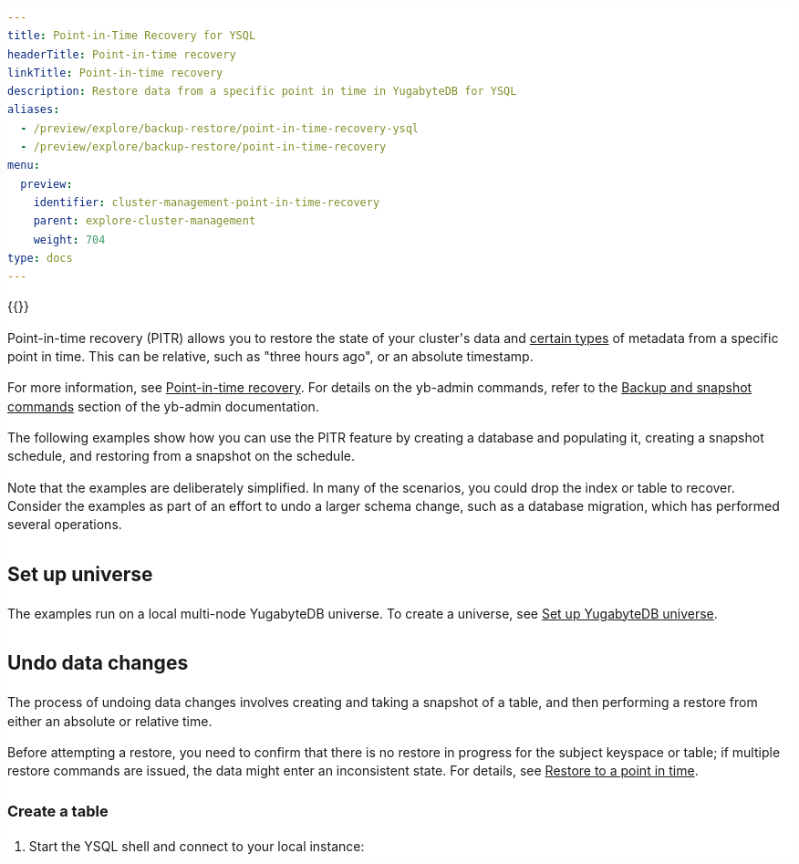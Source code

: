 ```yaml
---
title: Point-in-Time Recovery for YSQL
headerTitle: Point-in-time recovery
linkTitle: Point-in-time recovery
description: Restore data from a specific point in time in YugabyteDB for YSQL
aliases:
  - /preview/explore/backup-restore/point-in-time-recovery-ysql
  - /preview/explore/backup-restore/point-in-time-recovery
menu:
  preview:
    identifier: cluster-management-point-in-time-recovery
    parent: explore-cluster-management
    weight: 704
type: docs
---
```


{{<api-tabs>}}

Point-in-time recovery (PITR) allows you to restore the state of your cluster's data and [certain types](../../../manage/backup-restore/point-in-time-recovery/#limitations) of metadata from a specific point in time. This can be relative, such as "three hours ago", or an absolute timestamp.

For more information, see [Point-in-time recovery](../../../manage/backup-restore/point-in-time-recovery/). For details on the yb-admin commands, refer to the [Backup and snapshot commands](../../../admin/yb-admin/#backup-and-snapshot-commands) section of the yb-admin documentation.

The following examples show how you can use the PITR feature by creating a database and populating it, creating a snapshot schedule, and restoring from a snapshot on the schedule.

Note that the examples are deliberately simplified. In many of the scenarios, you could drop the index or table to recover. Consider the examples as part of an effort to undo a larger schema change, such as a database migration, which has performed several operations.

## Set up universe

The examples run on a local multi-node YugabyteDB universe. To create a universe, see [Set up YugabyteDB universe](../../cluster-setup-local/#set-up-yugabytedb-universe).

## Undo data changes

The process of undoing data changes involves creating and taking a snapshot of a table, and then performing a restore from either an absolute or relative time.

Before attempting a restore, you need to confirm that there is no restore in progress for the subject keyspace or table; if multiple restore commands are issued, the data might enter an inconsistent state. For details, see [Restore to a point in time](../../../manage/backup-restore/point-in-time-recovery/#restore-to-a-point-in-time).

### Create a table

1. Start the YSQL shell and connect to your local instance:
